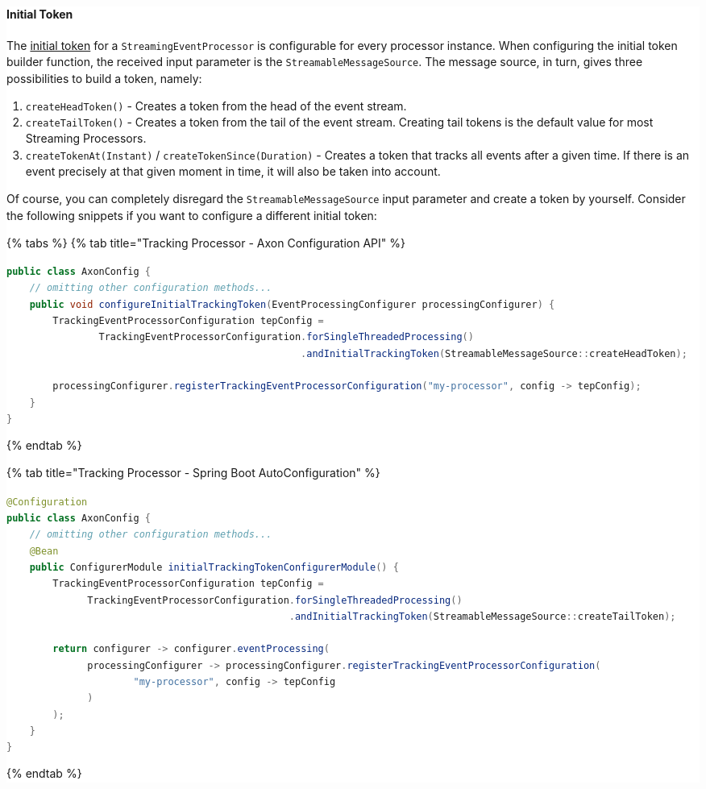 #### Initial Token

The [initial token](#initial-tracking-token) for a `StreamingEventProcessor` is configurable for every processor instance.
When configuring the initial token builder function, the received input parameter is the `StreamableMessageSource`.
The message source, in turn, gives three possibilities to build a token, namely:

1. `createHeadToken()` - Creates a token from the head of the event stream. 
2. `createTailToken()` - Creates a token from the tail of the event stream. Creating tail tokens is the default value for most Streaming Processors.
3. `createTokenAt(Instant)` / `createTokenSince(Duration)` - Creates a token that tracks all events after a given time.
   If there is an event precisely at that given moment in time, it will also be taken into account.

Of course, you can completely disregard the `StreamableMessageSource` input parameter and create a token by yourself.
Consider the following snippets if you want to configure a different initial token:

{% tabs %}
{% tab title="Tracking Processor - Axon Configuration API" %}
```java
public class AxonConfig {
    // omitting other configuration methods...
    public void configureInitialTrackingToken(EventProcessingConfigurer processingConfigurer) {
        TrackingEventProcessorConfiguration tepConfig = 
                TrackingEventProcessorConfiguration.forSingleThreadedProcessing()
                                                   .andInitialTrackingToken(StreamableMessageSource::createHeadToken);
        
        processingConfigurer.registerTrackingEventProcessorConfiguration("my-processor", config -> tepConfig);
    }
}
```
{% endtab %}

{% tab title="Tracking Processor - Spring Boot AutoConfiguration" %}
```java
@Configuration
public class AxonConfig {
    // omitting other configuration methods...
    @Bean
    public ConfigurerModule initialTrackingTokenConfigurerModule() {
        TrackingEventProcessorConfiguration tepConfig =
              TrackingEventProcessorConfiguration.forSingleThreadedProcessing()
                                                 .andInitialTrackingToken(StreamableMessageSource::createTailToken);

        return configurer -> configurer.eventProcessing(
              processingConfigurer -> processingConfigurer.registerTrackingEventProcessorConfiguration(
                      "my-processor", config -> tepConfig
              )
        );
    }
}
```
{% endtab %}
